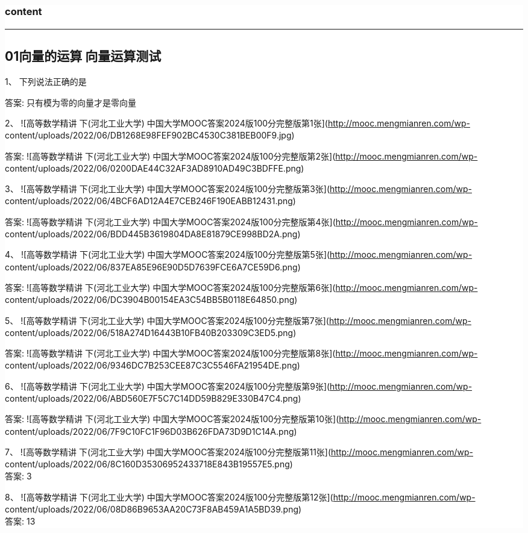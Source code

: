 ### content

* * *

## 01向量的运算 向量运算测试

1、 下列说法正确的是

答案: 只有模为零的向量才是零向量  

2、 ![高等数学精讲 下\(河北工业大学\)
中国大学MOOC答案2024版100分完整版第1张](http://mooc.mengmianren.com/wp-
content/uploads/2022/06/DB1268E98FEF902BC4530C381BEB00F9.jpg)

答案: ![高等数学精讲 下\(河北工业大学\)
中国大学MOOC答案2024版100分完整版第2张](http://mooc.mengmianren.com/wp-
content/uploads/2022/06/0200DAE44C32AF3AD8910AD49C3BDFFE.png)

3、 ![高等数学精讲 下\(河北工业大学\)
中国大学MOOC答案2024版100分完整版第3张](http://mooc.mengmianren.com/wp-
content/uploads/2022/06/4BCF6AD12A4E7CEB246F190EABB12431.png)

答案: ![高等数学精讲 下\(河北工业大学\)
中国大学MOOC答案2024版100分完整版第4张](http://mooc.mengmianren.com/wp-
content/uploads/2022/06/BDD445B3619804DA8E81879CE998BD2A.png)

4、 ![高等数学精讲 下\(河北工业大学\)
中国大学MOOC答案2024版100分完整版第5张](http://mooc.mengmianren.com/wp-
content/uploads/2022/06/837EA85E96E90D5D7639FCE6A7CE59D6.png)

答案: ![高等数学精讲 下\(河北工业大学\)
中国大学MOOC答案2024版100分完整版第6张](http://mooc.mengmianren.com/wp-
content/uploads/2022/06/DC3904B00154EA3C54BB5B0118E64850.png)

5、 ![高等数学精讲 下\(河北工业大学\)
中国大学MOOC答案2024版100分完整版第7张](http://mooc.mengmianren.com/wp-
content/uploads/2022/06/518A274D16443B10FB40B203309C3ED5.png)

答案: ![高等数学精讲 下\(河北工业大学\)
中国大学MOOC答案2024版100分完整版第8张](http://mooc.mengmianren.com/wp-
content/uploads/2022/06/9346DC7B253CEE87C3C5546FA21954DE.png)

6、 ![高等数学精讲 下\(河北工业大学\)
中国大学MOOC答案2024版100分完整版第9张](http://mooc.mengmianren.com/wp-
content/uploads/2022/06/ABD560E7F5C7C14DD59B829E330B47C4.png)

答案: ![高等数学精讲 下\(河北工业大学\)
中国大学MOOC答案2024版100分完整版第10张](http://mooc.mengmianren.com/wp-
content/uploads/2022/06/7F9C10FC1F96D03B626FDA73D9D1C14A.png)

7、 ![高等数学精讲 下\(河北工业大学\)
中国大学MOOC答案2024版100分完整版第11张](http://mooc.mengmianren.com/wp-
content/uploads/2022/06/8C160D35306952433718E843B19557E5.png)  
答案: 3

8、 ![高等数学精讲 下\(河北工业大学\)
中国大学MOOC答案2024版100分完整版第12张](http://mooc.mengmianren.com/wp-
content/uploads/2022/06/08D86B9653AA20C73F8AB459A1A5BD39.png)  
答案: 13
